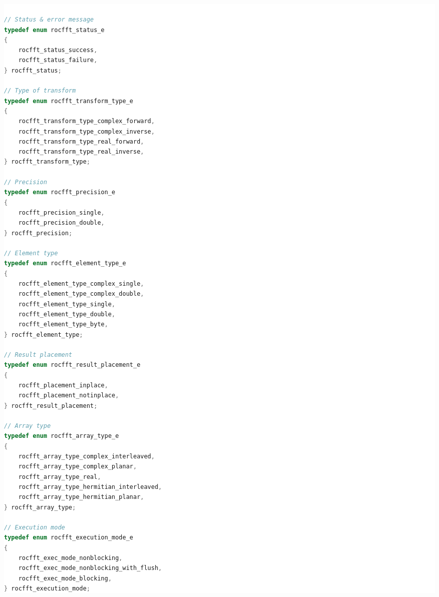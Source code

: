 ```c

// Status & error message
typedef enum rocfft_status_e
{
	rocfft_status_success,
	rocfft_status_failure,
} rocfft_status;

// Type of transform
typedef enum rocfft_transform_type_e
{
	rocfft_transform_type_complex_forward,
	rocfft_transform_type_complex_inverse,
	rocfft_transform_type_real_forward,
	rocfft_transform_type_real_inverse,	
} rocfft_transform_type;

// Precision
typedef enum rocfft_precision_e
{
	rocfft_precision_single,
	rocfft_precision_double,
} rocfft_precision;

// Element type
typedef enum rocfft_element_type_e
{
	rocfft_element_type_complex_single,
	rocfft_element_type_complex_double,
	rocfft_element_type_single,
	rocfft_element_type_double,
	rocfft_element_type_byte,	
} rocfft_element_type;

// Result placement
typedef enum rocfft_result_placement_e
{
	rocfft_placement_inplace,
	rocfft_placement_notinplace,	
} rocfft_result_placement;

// Array type
typedef enum rocfft_array_type_e
{
	rocfft_array_type_complex_interleaved,
	rocfft_array_type_complex_planar,
	rocfft_array_type_real,
	rocfft_array_type_hermitian_interleaved,
	rocfft_array_type_hermitian_planar,	
} rocfft_array_type;

// Execution mode
typedef enum rocfft_execution_mode_e
{
	rocfft_exec_mode_nonblocking,
	rocfft_exec_mode_nonblocking_with_flush,
	rocfft_exec_mode_blocking,
} rocfft_execution_mode;

```

